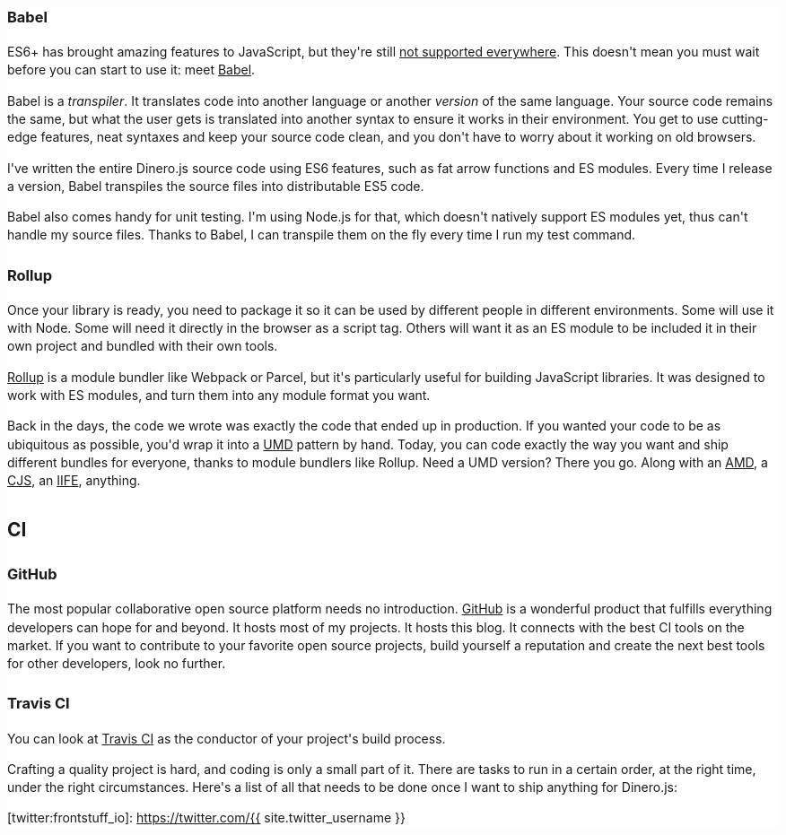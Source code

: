 ### Babel

ES6+ has brought amazing features to JavaScript, but they're still [not supported everywhere][github:compat-table-es6]. This doesn't mean you must wait before you can start to use it: meet [Babel][babel].

Babel is a *transpiler*. It translates code into another language or another *version* of the same language. Your source code remains the same, but what the user gets is translated into another syntax to ensure it works in their environment. You get to use cutting-edge features, neat syntaxes and keep your source code clean, and you don't have to worry about it working on old browsers.

I've written the entire Dinero.js source code using ES6 features, such as fat arrow functions and ES modules. Every time I release a version, Babel transpiles the source files into distributable ES5 code.

Babel also comes handy for unit testing. I'm using Node.js for that, which doesn't natively support ES modules yet, thus can't handle my source files. Thanks to Babel, I can transpile them on the fly every time I run my test command.

### Rollup

Once your library is ready, you need to package it so it can be used by different people in different environments. Some will use it with Node. Some will need it directly in the browser as a script tag. Others will want it as an ES module to be included it in their own project and bundled with their own tools.

[Rollup][rollup] is a module bundler like Webpack or Parcel, but it's particularly useful for building JavaScript libraries. It was designed to work with ES modules, and turn them into any module format you want.

Back in the days, the code we wrote was exactly the code that ended up in production. If you wanted your code to be as ubiquitous as possible, you'd wrap it into a [UMD][github:umd] pattern by hand. Today, you can code exactly the way you want and ship different bundles for everyone, thanks to module bundlers like Rollup. Need a UMD version? There you go. Along with an [AMD][requirejs:amd], a [CJS][nodejs:modules], an [IIFE][mdn:iife], anything.

## CI

### GitHub

The most popular collaborative open source platform needs no introduction. [GitHub][github] is a wonderful product that fulfills everything developers can hope for and beyond. It hosts most of my projects. It hosts this blog. It connects with the best CI tools on the market. If you want to contribute to your favorite open source projects, build yourself a reputation and create the next best tools for other developers, look no further.

### Travis CI

You can look at [Travis CI][travis] as the conductor of your project's build process.

Crafting a quality project is hard, and coding is only a small part of it. There are tasks to run in a certain order, at the right time, under the right circumstances. Here's a list of all that needs to be done once I want to ship anything for Dinero.js:


[github:dinero.js]: https://github.com/sarahdayan/dinero.js
[egghead:oss-js]: https://egghead.io/courses/how-to-write-an-open-source-javascript-library
[npm]: http://npmjs.com
[yarn]: https://yarnpkg.com
[editorconfig]: http://editorconfig.org
[editorconfig:download]: http://editorconfig.org/#download
[prettier]: https://prettier.io
[prettier:prettier-vs-linter]: https://prettier.io/docs/en/comparison.html
[eslint]: http://eslint.org
[github:eslint-config-prettier]: https://github.com/prettier/eslint-config-prettier
[wikitionary:bikeshedding]: https://en.wiktionary.org/wiki/bikeshedding
[github:commitizen]: https://github.com/commitizen/cz-cli
[github:cz-conventional-changelog]: https://github.com/commitizen/cz-conventional-changelog
[github:angular-commit-guidelines]: https://github.com/angular/angular.js/blob/master/DEVELOPERS.md#-git-commit-guidelines
[github:lint-staged]: https://github.com/okonet/lint-staged
[jsdoc]: http://usejsdoc.org
[esdoc]: https://esdoc.org
[github:esdoc-issue-300]: https://github.com/esdoc/esdoc/issues/300
[algolia]: http://algolia.com
[docsearch]: https://community.algolia.com/docsearch
[mocha]: http://mochajs.org
[chai]: http://chaijs.com
[github:compat-table-es6]: https://kangax.github.io/compat-table/es6
[istanbul]: https://istanbul.js.org
[github:nyc]: https://github.com/istanbuljs/nyc
[lcov]: http://ltp.sourceforge.net/coverage/lcov.php
[coveralls]: https://coveralls.io
[babel]: https://babeljs.io
[rollup]: https://rollupjs.org
[github:umd]: https://github.com/umdjs/umd
[requirejs:amd]: http://requirejs.org/docs/whyamd.html#amd
[nodejs:modules]: https://nodejs.org/docs/latest/api/modules.html
[mdn:iife]: https://developer.mozilla.org/docs/Glossary/IIFE
[github]: https://github.com/
[travis]: http://travis-ci.org
[travis:customizing-the-build]: https://docs.travis-ci.com/user/customizing-the-build
[github:semantic-release]: https://github.com/semantic-release
[semver]: https://semver.org
[twitter:frontstuff_io]: https://twitter.com/{{ site.twitter_username }}